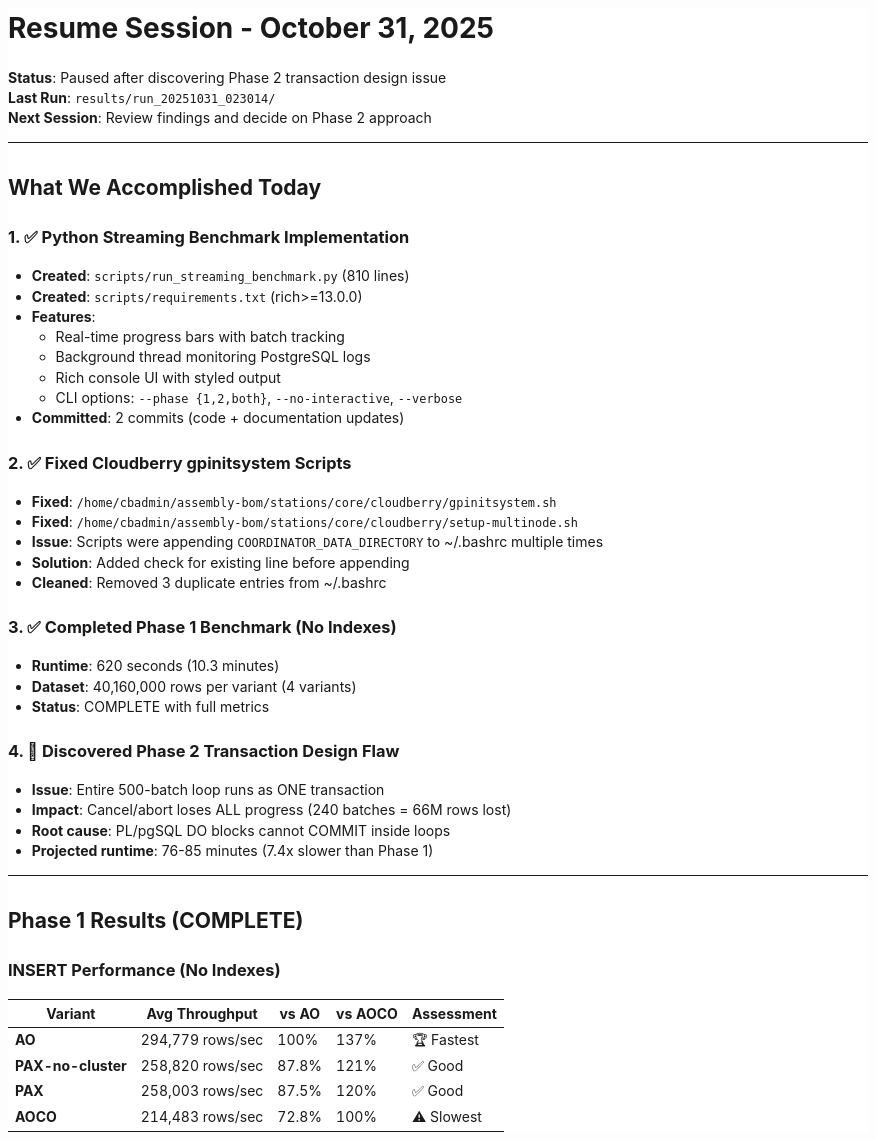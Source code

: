 # Resume Session - October 31, 2025

**Status**: Paused after discovering Phase 2 transaction design issue  
**Last Run**: `results/run_20251031_023014/`  
**Next Session**: Review findings and decide on Phase 2 approach

---

## What We Accomplished Today

### 1. ✅ Python Streaming Benchmark Implementation
- **Created**: `scripts/run_streaming_benchmark.py` (810 lines)
- **Created**: `scripts/requirements.txt` (rich>=13.0.0)
- **Features**:
  - Real-time progress bars with batch tracking
  - Background thread monitoring PostgreSQL logs
  - Rich console UI with styled output
  - CLI options: `--phase {1,2,both}`, `--no-interactive`, `--verbose`
- **Committed**: 2 commits (code + documentation updates)

### 2. ✅ Fixed Cloudberry gpinitsystem Scripts
- **Fixed**: `/home/cbadmin/assembly-bom/stations/core/cloudberry/gpinitsystem.sh`
- **Fixed**: `/home/cbadmin/assembly-bom/stations/core/cloudberry/setup-multinode.sh`
- **Issue**: Scripts were appending `COORDINATOR_DATA_DIRECTORY` to ~/.bashrc multiple times
- **Solution**: Added check for existing line before appending
- **Cleaned**: Removed 3 duplicate entries from ~/.bashrc

### 3. ✅ Completed Phase 1 Benchmark (No Indexes)
- **Runtime**: 620 seconds (10.3 minutes)
- **Dataset**: 40,160,000 rows per variant (4 variants)
- **Status**: COMPLETE with full metrics

### 4. 🔴 Discovered Phase 2 Transaction Design Flaw
- **Issue**: Entire 500-batch loop runs as ONE transaction
- **Impact**: Cancel/abort loses ALL progress (240 batches = 66M rows lost)
- **Root cause**: PL/pgSQL DO blocks cannot COMMIT inside loops
- **Projected runtime**: 76-85 minutes (7.4x slower than Phase 1)

---

## Phase 1 Results (COMPLETE)

### INSERT Performance (No Indexes)

| Variant | Avg Throughput | vs AO | vs AOCO | Assessment |
|---------|---------------|-------|---------|------------|
| **AO** | 294,779 rows/sec | 100% | 137% | 🏆 Fastest |
| **PAX-no-cluster** | 258,820 rows/sec | 87.8% | 121% | ✅ Good |
| **PAX** | 258,003 rows/sec | 87.5% | 120% | ✅ Good |
| **AOCO** | 214,483 rows/sec | 72.8% | 100% | ⚠️ Slowest |
